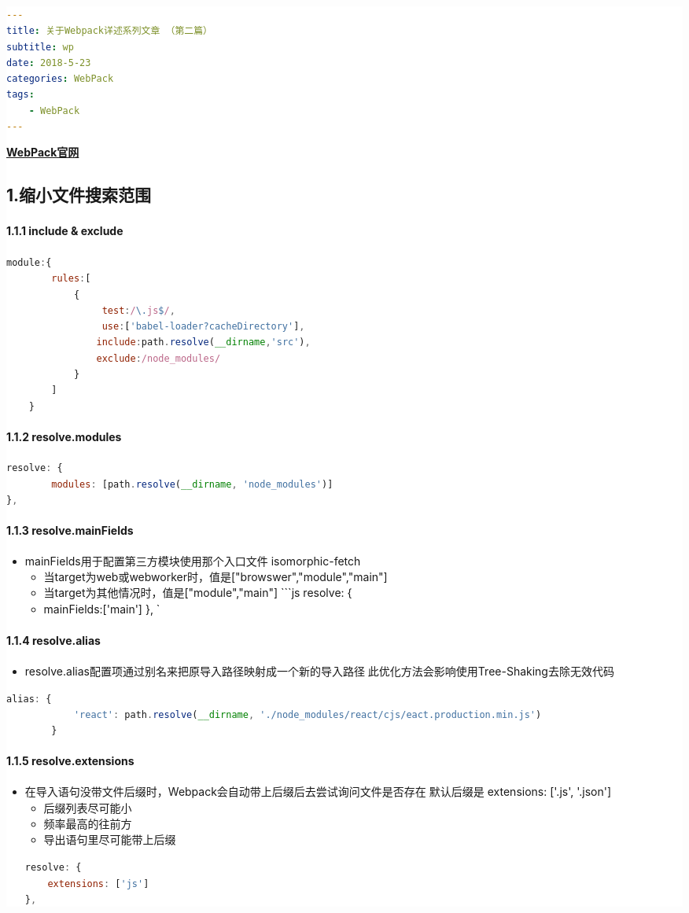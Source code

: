 ```yaml
---
title: 关于Webpack详述系列文章 （第二篇）
subtitle: wp
date: 2018-5-23
categories: WebPack
tags: 
    - WebPack
---
```

<b> [WebPack官网](https://webpack-china.org/)</b>

## 1.缩小文件搜索范围

#### 1.1.1 include & exclude
```javascript
module:{
        rules:[
            {
                 test:/\.js$/,
                 use:['babel-loader?cacheDirectory'],
                include:path.resolve(__dirname,'src'),
                exclude:/node_modules/
            }
        ]
    }
```

#### 1.1.2 resolve.modules
```javascript
resolve: {
        modules: [path.resolve(__dirname, 'node_modules')]
},
```

#### 1.1.3 resolve.mainFields
+ mainFields用于配置第三方模块使用那个入口文件 isomorphic-fetch
    + 当target为web或webworker时，值是["browswer","module","main"]
    + 当target为其他情况时，值是["module","main"] ```js resolve: {
    + mainFields:['main'] }, `　　　

#### 1.1.4 resolve.alias
+ resolve.alias配置项通过别名来把原导入路径映射成一个新的导入路径 此优化方法会影响使用Tree-Shaking去除无效代码
```javascript
alias: {
            'react': path.resolve(__dirname, './node_modules/react/cjs/eact.production.min.js')
        }
```

#### 1.1.5 resolve.extensions 
+ 在导入语句没带文件后缀时，Webpack会自动带上后缀后去尝试询问文件是否存在 默认后缀是 extensions: ['.js', '.json']
    + 后缀列表尽可能小
    + 频率最高的往前方
    + 导出语句里尽可能带上后缀
    ```javascript
    resolve: {
        extensions: ['js']
    },
    ```
